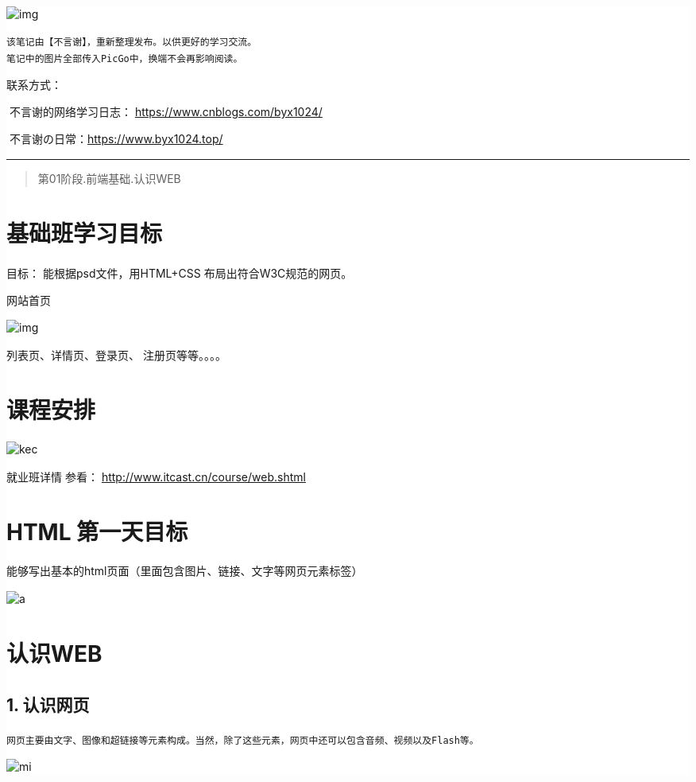 ![img](https://i.loli.net/2020/12/01/uXGNF6CHE9dpVQt.jpg)

```
该笔记由【不言谢】，重新整理发布。以供更好的学习交流。
笔记中的图片全部传入PicGo中，换端不会再影响阅读。
```

联系方式：

​	不言谢的网络学习日志： https://www.cnblogs.com/byx1024/

​	不言谢の日常：https://www.byx1024.top/

------



> 第01阶段.前端基础.认识WEB
# 基础班学习目标

目标：  能根据psd文件，用HTML+CSS 布局出符合W3C规范的网页。

网站首页

![img](https://i.loli.net/2020/12/01/ka31RTJlfCyPVoD.jpg)

列表页、详情页、登录页、 注册页等等。。。。



# 课程安排

![kec](https://i.loli.net/2020/12/01/gJAaFXzEfwCjt8u.png)

 就业班详情 参看： http://www.itcast.cn/course/web.shtml

# HTML 第一天目标

  能够写出基本的html页面（里面包含图片、链接、文字等网页元素标签）

![a](https://i.loli.net/2020/12/01/c61DOZzIQfeuXMh.png)

# 认识WEB

## 1. 认识网页

```
网页主要由文字、图像和超链接等元素构成。当然，除了这些元素，网页中还可以包含音频、视频以及Flash等。
```

![mi](https://i.loli.net/2020/12/01/Xm2Q5JUCwY1g47F.png)
